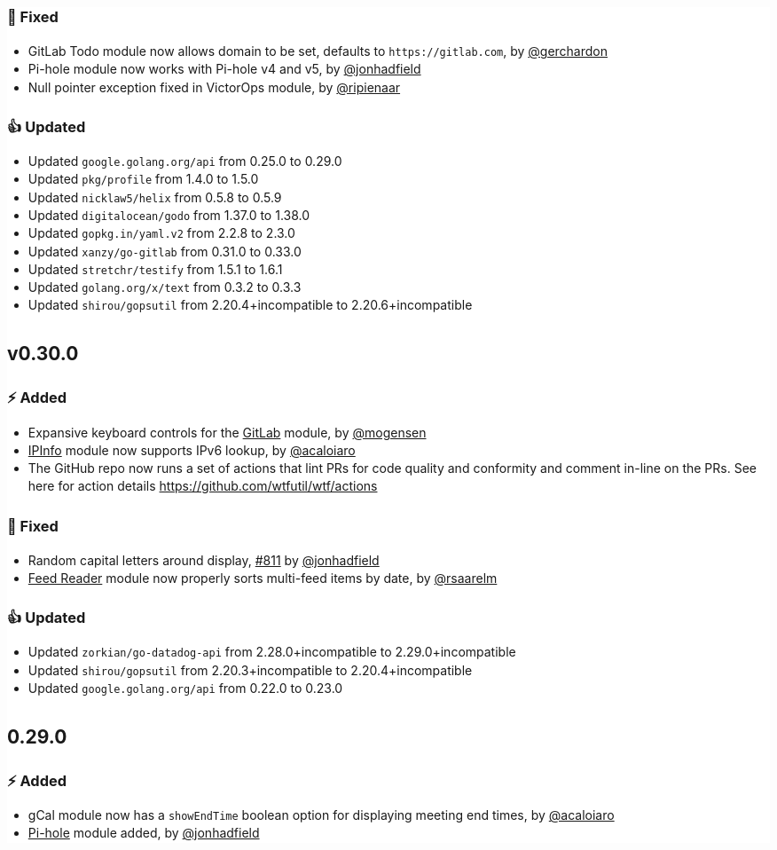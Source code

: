 
### 🐞 Fixed

* GitLab Todo module now allows domain to be set, defaults to `https://gitlab.com`, by [@gerchardon](https://github.com/gerchardon)
* Pi-hole module now works with Pi-hole v4 and v5, by [@jonhadfield](https://github.com/jonhadfield)
* Null pointer exception fixed in VictorOps module, by [@ripienaar](https://github.com/ripienaar)

### 👍 Updated

* Updated `google.golang.org/api` from 0.25.0 to 0.29.0
* Updated `pkg/profile` from 1.4.0 to 1.5.0
* Updated `nicklaw5/helix` from 0.5.8 to 0.5.9
* Updated `digitalocean/godo` from 1.37.0 to 1.38.0
* Updated `gopkg.in/yaml.v2` from 2.2.8 to 2.3.0
* Updated `xanzy/go-gitlab` from 0.31.0 to 0.33.0
* Updated `stretchr/testify` from 1.5.1 to 1.6.1
* Updated `golang.org/x/text` from 0.3.2 to 0.3.3
* Updated `shirou/gopsutil` from 2.20.4+incompatible to 2.20.6+incompatible

## v0.30.0

### ⚡️ Added

* Expansive keyboard controls for the [GitLab](https://wtfutil.com/modules/gitlab/) module, by [@mogensen](https://github.com/mogensen)
* [IPInfo](https://wtfutil.com/modules/ipaddress/ipinfo/) module now supports IPv6 lookup, by [@acaloiaro](https://github.com/acaloiaro)
* The GitHub repo now runs a set of actions that lint PRs for code quality and conformity and comment in-line on the PRs. See here for action details https://github.com/wtfutil/wtf/actions

### 🐞 Fixed

* Random capital letters around display, [#811](https://github.com/wtfutil/wtf/issues/811) by [@jonhadfield](https://github.com/jonhadfield)
* [Feed Reader](https://wtfutil.com/modules/feedreader/) module now properly sorts multi-feed items by date, by [@rsaarelm](https://github.com/rsaarelm)

### 👍 Updated

* Updated `zorkian/go-datadog-api` from 2.28.0+incompatible to 2.29.0+incompatible
* Updated `shirou/gopsutil` from 2.20.3+incompatible to 2.20.4+incompatible
* Updated `google.golang.org/api` from 0.22.0 to 0.23.0

## 0.29.0

### ⚡️ Added

* gCal module now has a `showEndTime` boolean option for displaying meeting end times, by [@acaloiaro](https://github.com/acaloiaro)
* [Pi-hole](https://wtfutil.com/modules/pihole/) module added, by [@jonhadfield](https://github.com/jonhadfield)
